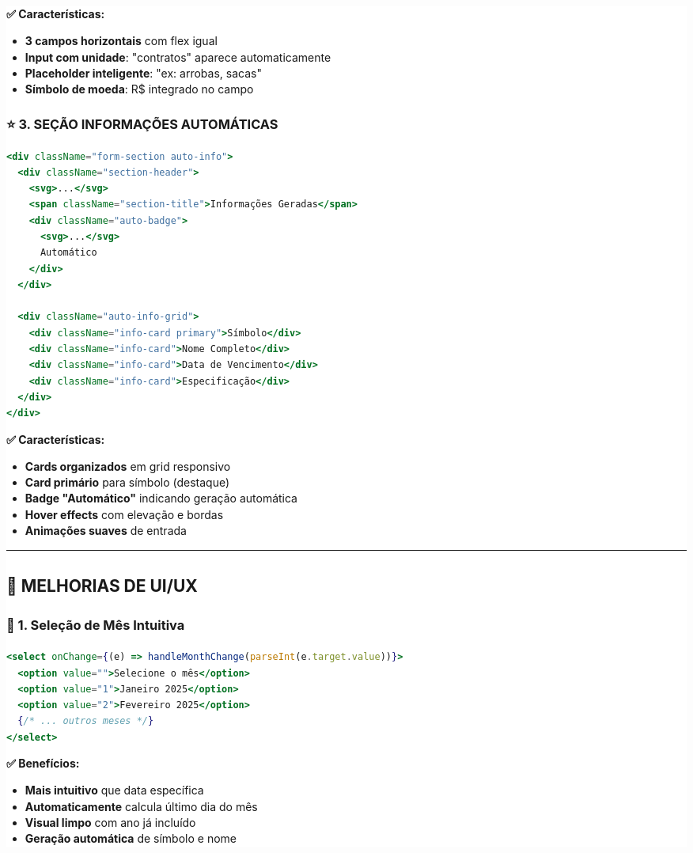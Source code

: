 **✅ Características:**
- **3 campos horizontais** com flex igual
- **Input com unidade**: "contratos" aparece automaticamente
- **Placeholder inteligente**: "ex: arrobas, sacas"
- **Símbolo de moeda**: R$ integrado no campo

### **⭐ 3. SEÇÃO INFORMAÇÕES AUTOMÁTICAS**
```jsx
<div className="form-section auto-info">
  <div className="section-header">
    <svg>...</svg>
    <span className="section-title">Informações Geradas</span>
    <div className="auto-badge">
      <svg>...</svg>
      Automático
    </div>
  </div>
  
  <div className="auto-info-grid">
    <div className="info-card primary">Símbolo</div>
    <div className="info-card">Nome Completo</div>
    <div className="info-card">Data de Vencimento</div>
    <div className="info-card">Especificação</div>
  </div>
</div>
```

**✅ Características:**
- **Cards organizados** em grid responsivo
- **Card primário** para símbolo (destaque)
- **Badge "Automático"** indicando geração automática
- **Hover effects** com elevação e bordas
- **Animações suaves** de entrada

---

## 🎨 **MELHORIAS DE UI/UX**

### **🔄 1. Seleção de Mês Intuitiva**
```jsx
<select onChange={(e) => handleMonthChange(parseInt(e.target.value))}>
  <option value="">Selecione o mês</option>
  <option value="1">Janeiro 2025</option>
  <option value="2">Fevereiro 2025</option>
  {/* ... outros meses */}
</select>
```

**✅ Benefícios:**
- **Mais intuitivo** que data específica
- **Automaticamente** calcula último dia do mês
- **Visual limpo** com ano já incluído
- **Geração automática** de símbolo e nome
